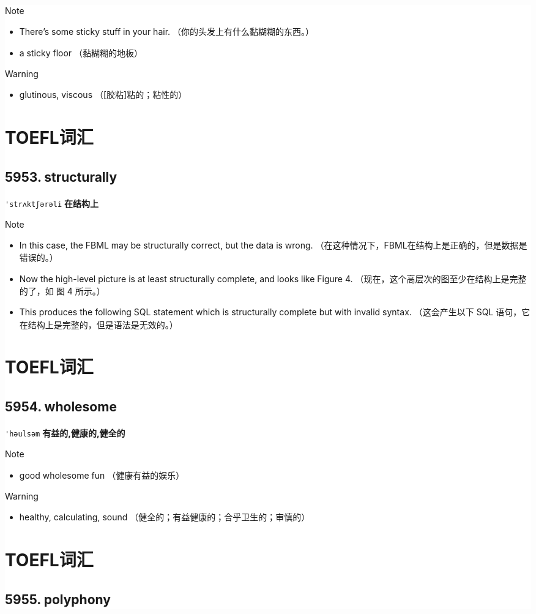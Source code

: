 > [!NOTE]
>
> - There’s some sticky stuff in your hair. （你的头发上有什么黏糊糊的东西。）
>
> - a sticky floor （黏糊糊的地板）
>

> [!WARNING]
>
> - glutinous, viscous （[胶粘]粘的；粘性的）
>

# TOEFL词汇

## 5953. structurally

`'strʌktʃərəli`  **在结构上**

> [!NOTE]
>
> - In this case, the FBML may be structurally correct, but the data is wrong. （在这种情况下，FBML在结构上是正确的，但是数据是错误的。）
>
> - Now the high-level picture is at least structurally complete, and looks like  Figure 4. （现在，这个高层次的图至少在结构上是完整的了，如  图 4 所示。）
>
> - This produces the following SQL statement which is structurally complete but with invalid syntax. （这会产生以下 SQL 语句，它在结构上是完整的，但是语法是无效的。）
>

# TOEFL词汇

## 5954. wholesome

`'həulsəm`  **有益的,健康的,健全的**

> [!NOTE]
>
> - good wholesome fun （健康有益的娱乐）
>

> [!WARNING]
>
> - healthy, calculating, sound （健全的；有益健康的；合乎卫生的；审慎的）
>

# TOEFL词汇

## 5955. polyphony
